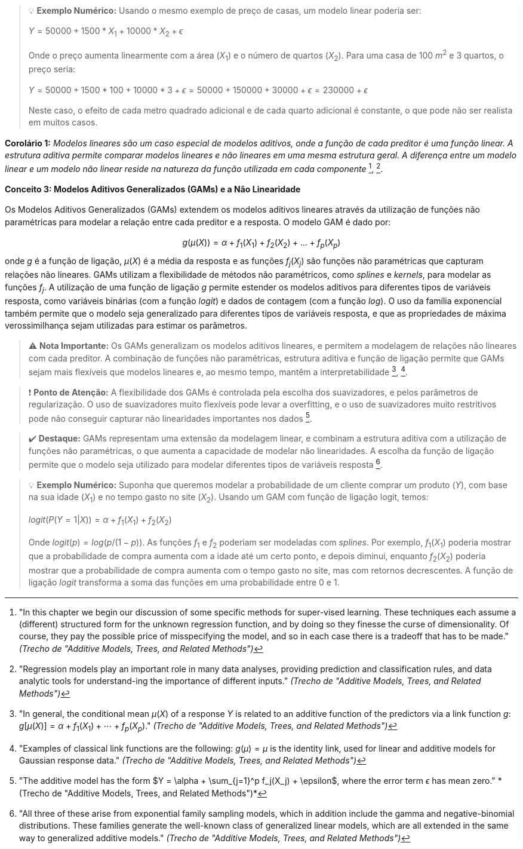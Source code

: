 > 💡 **Exemplo Numérico:**
> Usando o mesmo exemplo de preço de casas, um modelo linear poderia ser:
>
> $Y = 50000 + 1500*X_1 + 10000*X_2 + \epsilon$
>
> Onde o preço aumenta linearmente com a área ($X_1$) e o número de quartos ($X_2$). Para uma casa de 100 $m^2$ e 3 quartos, o preço seria:
>
> $Y = 50000 + 1500*100 + 10000*3 + \epsilon = 50000 + 150000 + 30000 + \epsilon = 230000 + \epsilon$
>
> Neste caso, o efeito de cada metro quadrado adicional e de cada quarto adicional é constante, o que pode não ser realista em muitos casos.

**Corolário 1:** *Modelos lineares são um caso especial de modelos aditivos, onde a função de cada preditor é uma função linear. A estrutura aditiva permite comparar modelos lineares e não lineares em uma mesma estrutura geral. A diferença entre um modelo linear e um modelo não linear reside na natureza da função utilizada em cada componente* [^4.1], [^4.2].

**Conceito 3: Modelos Aditivos Generalizados (GAMs) e a Não Linearidade**

Os Modelos Aditivos Generalizados (GAMs) extendem os modelos aditivos lineares através da utilização de funções não paramétricas para modelar a relação entre cada preditor e a resposta. O modelo GAM é dado por:

$$
g(\mu(X)) = \alpha + f_1(X_1) + f_2(X_2) + \ldots + f_p(X_p)
$$
onde $g$ é a função de ligação, $\mu(X)$ é a média da resposta e as funções $f_j(X_j)$ são funções não paramétricas que capturam relações não lineares. GAMs utilizam a flexibilidade de métodos não paramétricos, como *splines* e *kernels*, para modelar as funções $f_j$. A utilização de uma função de ligação $g$ permite estender os modelos aditivos para diferentes tipos de variáveis resposta, como variáveis binárias (com a função *logit*) e dados de contagem (com a função *log*). O uso da família exponencial também permite que o modelo seja generalizado para diferentes tipos de variáveis resposta, e que as propriedades de máxima verossimilhança sejam utilizadas para estimar os parâmetros.

> ⚠️ **Nota Importante:** Os GAMs generalizam os modelos aditivos lineares, e permitem a modelagem de relações não lineares com cada preditor. A combinação de funções não paramétricas, estrutura aditiva e função de ligação permite que GAMs sejam mais flexíveis que modelos lineares e, ao mesmo tempo, mantêm a interpretabilidade [^4.4.3], [^4.4.4].

> ❗ **Ponto de Atenção:** A flexibilidade dos GAMs é controlada pela escolha dos suavizadores, e pelos parâmetros de regularização. O uso de suavizadores muito flexíveis pode levar a overfitting, e o uso de suavizadores muito restritivos pode não conseguir capturar não linearidades importantes nos dados [^4.3.1].

> ✔️ **Destaque:** GAMs representam uma extensão da modelagem linear, e combinam a estrutura aditiva com a utilização de funções não paramétricas, o que aumenta a capacidade de modelar não linearidades. A escolha da função de ligação permite que o modelo seja utilizado para modelar diferentes tipos de variáveis resposta [^4.5].

> 💡 **Exemplo Numérico:**
> Suponha que queremos modelar a probabilidade de um cliente comprar um produto ($Y$), com base na sua idade ($X_1$) e no tempo gasto no site ($X_2$). Usando um GAM com função de ligação logit, temos:
>
> $logit(P(Y=1|X)) = \alpha + f_1(X_1) + f_2(X_2)$
>
> Onde $logit(p) = log(p/(1-p))$. As funções $f_1$ e $f_2$ poderiam ser modeladas com *splines*. Por exemplo, $f_1(X_1)$ poderia mostrar que a probabilidade de compra aumenta com a idade até um certo ponto, e depois diminui, enquanto $f_2(X_2)$ poderia mostrar que a probabilidade de compra aumenta com o tempo gasto no site, mas com retornos decrescentes. A função de ligação *logit* transforma a soma das funções em uma probabilidade entre 0 e 1.


[^4.1]: "In this chapter we begin our discussion of some specific methods for super-vised learning. These techniques each assume a (different) structured form for the unknown regression function, and by doing so they finesse the curse of dimensionality. Of course, they pay the possible price of misspecifying the model, and so in each case there is a tradeoff that has to be made." *(Trecho de "Additive Models, Trees, and Related Methods")*
[^4.2]: "Regression models play an important role in many data analyses, providing prediction and classification rules, and data analytic tools for understand-ing the importance of different inputs." *(Trecho de "Additive Models, Trees, and Related Methods")*
[^4.3]: "In this section we describe a modular algorithm for fitting additive models and their generalizations. The building block is the scatterplot smoother for fitting nonlinear effects in a flexible way. For concreteness we use as our scatterplot smoother the cubic smoothing spline described in Chapter 5." *(Trecho de "Additive Models, Trees, and Related Methods")*
[^4.3.1]:  "The additive model has the form $Y = \alpha + \sum_{j=1}^p f_j(X_j) + \epsilon$, where the error term $\epsilon$ has mean zero." * (Trecho de "Additive Models, Trees, and Related Methods")*
[^4.3.2]:   "Given observations $x_i, y_i$, a criterion like the penalized sum of squares (5.9) of Section 5.4 can be specified for this problem, $PRSS(\alpha, f_1, f_2,\ldots, f_p) = \sum_{i=1}^N (y_i - \alpha - \sum_{j=1}^p f_j(x_{ij}))^2 + \sum_{j=1}^p \lambda_j \int(f_j''(t_j))^2 dt_j$" * (Trecho de "Additive Models, Trees, and Related Methods")*
[^4.3.3]: "where the $\lambda_j > 0$ are tuning parameters. It can be shown that the minimizer of (9.7) is an additive cubic spline model; each of the functions $f_j$ is a cubic spline in the component $X_j$, with knots at each of the unique values of $x_{ij}$, $i = 1,\ldots, N$." *(Trecho de "Additive Models, Trees, and Related Methods")*
[^4.4]: "For two-class classification, recall the logistic regression model for binary data discussed in Section 4.4. We relate the mean of the binary response $\mu(X) = Pr(Y = 1|X)$ to the predictors via a linear regression model and the logit link function:  $log(\mu(X)/(1 – \mu(X)) = \alpha + \beta_1 X_1 + \ldots + \beta_pX_p$." * (Trecho de "Additive Models, Trees, and Related Methods")*
[^4.4.1]: "The additive logistic regression model replaces each linear term by a more general functional form: $log(\mu(X)/(1 – \mu(X))) = \alpha + f_1(X_1) + \cdots + f_p(X_p)$, where again each $f_j$ is an unspecified smooth function." * (Trecho de "Additive Models, Trees, and Related Methods")*
[^4.4.2]: "While the non-parametric form for the functions $f_j$ makes the model more flexible, the additivity is retained and allows us to interpret the model in much the same way as before. The additive logistic regression model is an example of a generalized additive model." *(Trecho de "Additive Models, Trees, and Related Methods")*
[^4.4.3]: "In general, the conditional mean $\mu(X)$ of a response $Y$ is related to an additive function of the predictors via a link function $g$:  $g[\mu(X)] = \alpha + f_1(X_1) + \cdots + f_p(X_p)$." *(Trecho de "Additive Models, Trees, and Related Methods")*
[^4.4.4]:  "Examples of classical link functions are the following: $g(\mu) = \mu$ is the identity link, used for linear and additive models for Gaussian response data." *(Trecho de "Additive Models, Trees, and Related Methods")*
[^4.4.5]: "$g(\mu) = logit(\mu)$ as above, or $g(\mu) = probit(\mu)$, the probit link function, for modeling binomial probabilities. The probit function is the inverse Gaussian cumulative distribution function: $probit(\mu) = \Phi^{-1}(\mu)$." *(Trecho de "Additive Models, Trees, and Related Methods")*
[^4.5]: "All three of these arise from exponential family sampling models, which in addition include the gamma and negative-binomial distributions. These families generate the well-known class of generalized linear models, which are all extended in the same way to generalized additive models." *(Trecho de "Additive Models, Trees, and Related Methods")*
[^4.5.1]: "The functions $f_j$ are estimated in a flexible manner, using an algorithm whose basic building block is a scatterplot smoother. The estimated func-tion $f_j$ can then reveal possible nonlinearities in the effect of $X_j$. Not all of the functions $f_j$ need to be nonlinear." *(Trecho de "Additive Models, Trees, and Related Methods")*
[^4.5.2]: "We can easily mix in linear and other parametric forms with the nonlinear terms, a necessity when some of the inputs are qualitative variables (factors)." *(Trecho de "Additive Models, Trees, and Related Methods")*